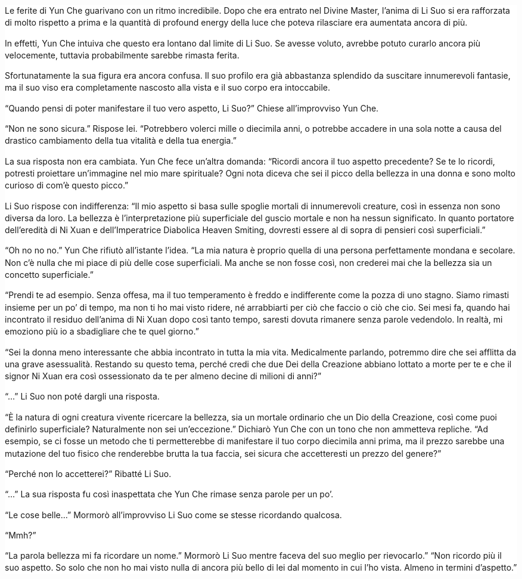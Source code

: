Le ferite di Yun Che guarivano con un ritmo incredibile. Dopo che era entrato nel Divine Master, l’anima di Li Suo si era rafforzata di molto rispetto a prima e la quantità di profound energy della luce che poteva rilasciare era aumentata ancora di più.

In effetti, Yun Che intuiva che questo era lontano dal limite di Li Suo. Se avesse voluto, avrebbe potuto curarlo ancora più velocemente, tuttavia probabilmente sarebbe rimasta ferita.

Sfortunatamente la sua figura era ancora confusa. Il suo profilo era già abbastanza splendido da suscitare innumerevoli fantasie, ma il suo viso era completamente nascosto alla vista e il suo corpo era intoccabile.

“Quando pensi di poter manifestare il tuo vero aspetto, Li Suo?” Chiese all’improvviso Yun Che.

“Non ne sono sicura.” Rispose lei. “Potrebbero volerci mille o diecimila anni, o potrebbe accadere in una sola notte a causa del drastico cambiamento della tua vitalità e della tua energia.”

La sua risposta non era cambiata. Yun Che fece un’altra domanda: “Ricordi ancora il tuo aspetto precedente? Se te lo ricordi, potresti proiettare un’immagine nel mio mare spirituale? Ogni nota diceva che sei il picco della bellezza in una donna e sono molto curioso di com’è questo picco.”

Li Suo rispose con indifferenza: “Il mio aspetto si basa sulle spoglie mortali di innumerevoli creature, così in essenza non sono diversa da loro. La bellezza è l’interpretazione più superficiale del guscio mortale e non ha nessun significato. In quanto portatore dell’eredità di Ni Xuan e dell’Imperatrice Diabolica Heaven Smiting, dovresti essere al di sopra di pensieri così superficiali.”

“Oh no no no.” Yun Che rifiutò all’istante l’idea. “La mia natura è proprio quella di una persona perfettamente mondana e secolare. Non c’è nulla che mi piace di più delle cose superficiali. Ma anche se non fosse così, non crederei mai che la bellezza sia un concetto superficiale.”

“Prendi te ad esempio. Senza offesa, ma il tuo temperamento è freddo e indifferente come la pozza di uno stagno. Siamo rimasti insieme per un po’ di tempo, ma non ti ho mai visto ridere, né arrabbiarti per ciò che faccio o ciò che cio. Sei mesi fa, quando hai incontrato il residuo dell’anima di Ni Xuan dopo così tanto tempo, saresti dovuta rimanere senza parole vedendolo. In realtà, mi emoziono più io a sbadigliare che te quel giorno.”

“Sei la donna meno interessante che abbia incontrato in tutta la mia vita. Medicalmente parlando, potremmo dire che sei afflitta da una grave asessualità. Restando su questo tema, perché credi che due Dei della Creazione abbiano lottato a morte per te e che il signor Ni Xuan era così ossessionato da te per almeno decine di milioni di anni?”

“...” Li Suo non poté dargli una risposta.

“È la natura di ogni creatura vivente ricercare la bellezza, sia un mortale ordinario che un Dio della Creazione, così come puoi definirlo superficiale? Naturalmente non sei un’eccezione.” Dichiarò Yun Che con un tono che non ammetteva repliche. “Ad esempio, se ci fosse un metodo che ti permetterebbe di manifestare il tuo corpo diecimila anni prima, ma il prezzo sarebbe una mutazione del tuo fisico che renderebbe brutta la tua faccia, sei sicura che accetteresti un prezzo del genere?”

“Perché non lo accetterei?” Ribatté Li Suo.

“...” La sua risposta fu così inaspettata che Yun Che rimase senza parole per un po’.

“Le cose belle…” Mormorò all’improvviso Li Suo come se stesse ricordando qualcosa.

“Mmh?”

“La parola bellezza mi fa ricordare un nome.” Mormorò Li Suo mentre faceva del suo meglio per rievocarlo.” “Non ricordo più il suo aspetto. So solo che non ho mai visto nulla di ancora più bello di lei dal momento in cui l’ho vista. Almeno in termini d’aspetto.”
